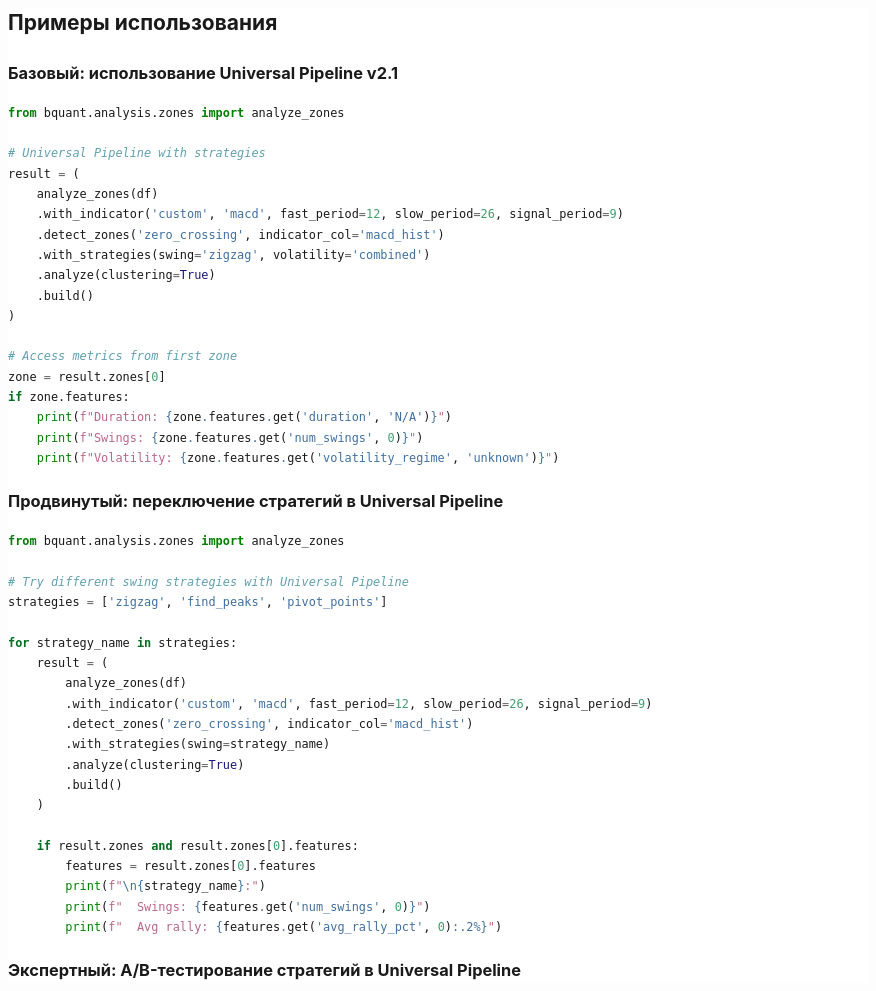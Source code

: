 ## Примеры использования

### Базовый: использование Universal Pipeline v2.1

```python
from bquant.analysis.zones import analyze_zones

# Universal Pipeline with strategies
result = (
    analyze_zones(df)
    .with_indicator('custom', 'macd', fast_period=12, slow_period=26, signal_period=9)
    .detect_zones('zero_crossing', indicator_col='macd_hist')
    .with_strategies(swing='zigzag', volatility='combined')
    .analyze(clustering=True)
    .build()
)

# Access metrics from first zone
zone = result.zones[0]
if zone.features:
    print(f"Duration: {zone.features.get('duration', 'N/A')}")
    print(f"Swings: {zone.features.get('num_swings', 0)}")
    print(f"Volatility: {zone.features.get('volatility_regime', 'unknown')}")
```

### Продвинутый: переключение стратегий в Universal Pipeline

```python
from bquant.analysis.zones import analyze_zones

# Try different swing strategies with Universal Pipeline
strategies = ['zigzag', 'find_peaks', 'pivot_points']

for strategy_name in strategies:
    result = (
        analyze_zones(df)
        .with_indicator('custom', 'macd', fast_period=12, slow_period=26, signal_period=9)
        .detect_zones('zero_crossing', indicator_col='macd_hist')
        .with_strategies(swing=strategy_name)
        .analyze(clustering=True)
        .build()
    )
    
    if result.zones and result.zones[0].features:
        features = result.zones[0].features
        print(f"\n{strategy_name}:")
        print(f"  Swings: {features.get('num_swings', 0)}")
        print(f"  Avg rally: {features.get('avg_rally_pct', 0):.2%}")
```

### Экспертный: A/B-тестирование стратегий в Universal Pipeline
